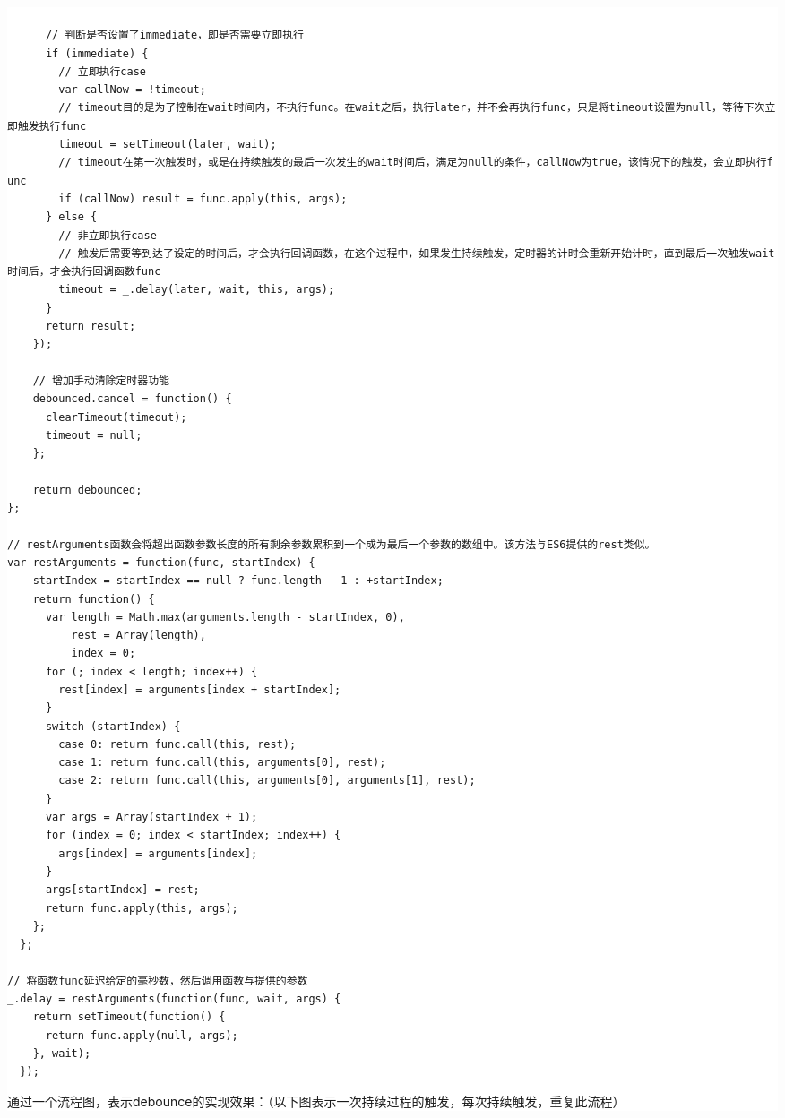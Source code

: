 ```
      
      // 判断是否设置了immediate，即是否需要立即执行
      if (immediate) {
        // 立即执行case
        var callNow = !timeout;
        // timeout目的是为了控制在wait时间内，不执行func。在wait之后，执行later，并不会再执行func，只是将timeout设置为null，等待下次立即触发执行func
        timeout = setTimeout(later, wait);
        // timeout在第一次触发时，或是在持续触发的最后一次发生的wait时间后，满足为null的条件，callNow为true，该情况下的触发，会立即执行func
        if (callNow) result = func.apply(this, args);
      } else {
        // 非立即执行case
        // 触发后需要等到达了设定的时间后，才会执行回调函数，在这个过程中，如果发生持续触发，定时器的计时会重新开始计时，直到最后一次触发wait时间后，才会执行回调函数func
        timeout = _.delay(later, wait, this, args);
      }
      return result;
    });

    // 增加手动清除定时器功能
    debounced.cancel = function() {
      clearTimeout(timeout);
      timeout = null;
    };

    return debounced;
};

// restArguments函数会将超出函数参数长度的所有剩余参数累积到一个成为最后一个参数的数组中。该方法与ES6提供的rest类似。
var restArguments = function(func, startIndex) {
    startIndex = startIndex == null ? func.length - 1 : +startIndex;
    return function() {
      var length = Math.max(arguments.length - startIndex, 0),
          rest = Array(length),
          index = 0;
      for (; index < length; index++) {
        rest[index] = arguments[index + startIndex];
      }
      switch (startIndex) {
        case 0: return func.call(this, rest);
        case 1: return func.call(this, arguments[0], rest);
        case 2: return func.call(this, arguments[0], arguments[1], rest);
      }
      var args = Array(startIndex + 1);
      for (index = 0; index < startIndex; index++) {
        args[index] = arguments[index];
      }
      args[startIndex] = rest;
      return func.apply(this, args);
    };
  };

// 将函数func延迟给定的毫秒数，然后调用函数与提供的参数
_.delay = restArguments(function(func, wait, args) {
    return setTimeout(function() {
      return func.apply(null, args);
    }, wait);
  });
```
通过一个流程图，表示debounce的实现效果：（以下图表示一次持续过程的触发，每次持续触发，重复此流程）